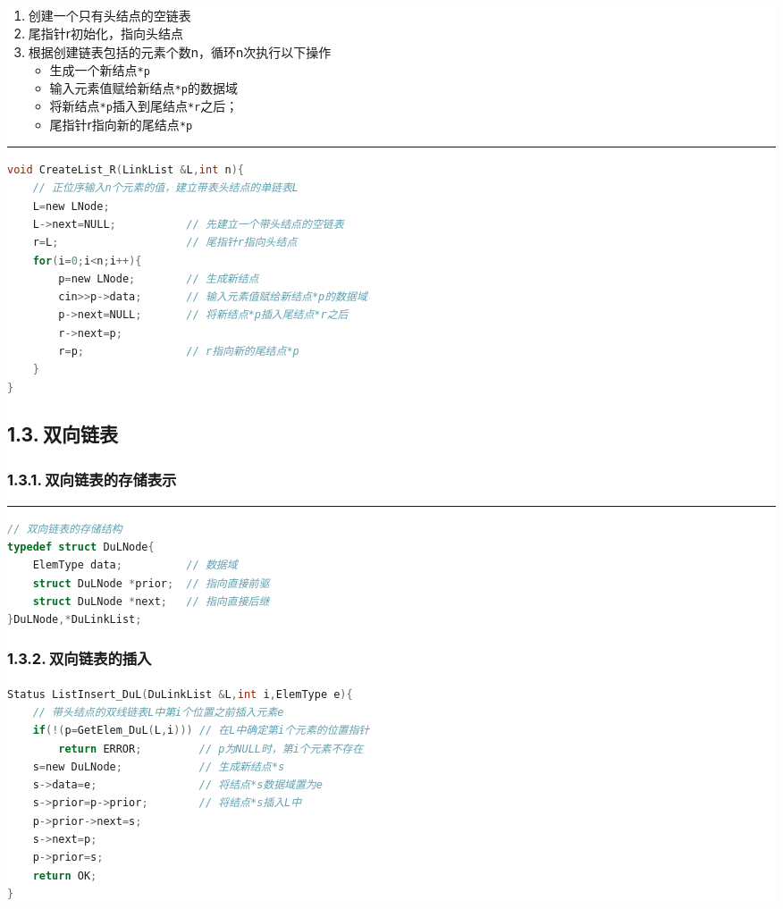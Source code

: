 1. 创建一个只有头结点的空链表
2. 尾指针r初始化，指向头结点
3. 根据创建链表包括的元素个数n，循环n次执行以下操作
   * 生成一个新结点`*p`
   * 输入元素值赋给新结点`*p`的数据域
   * 将新结点`*p`插入到尾结点`*r`之后；
   * 尾指针r指向新的尾结点`*p`

---

```c
void CreateList_R(LinkList &L,int n){
    // 正位序输入n个元素的值，建立带表头结点的单链表L
    L=new LNode;
    L->next=NULL;           // 先建立一个带头结点的空链表
    r=L;                    // 尾指针r指向头结点
    for(i=0;i<n;i++){
        p=new LNode;        // 生成新结点
        cin>>p->data;       // 输入元素值赋给新结点*p的数据域
        p->next=NULL;       // 将新结点*p插入尾结点*r之后
        r->next=p;
        r=p;                // r指向新的尾结点*p
    }
}
```

## 1.3. 双向链表

### 1.3.1. 双向链表的存储表示

---

```c
// 双向链表的存储结构
typedef struct DuLNode{
    ElemType data;          // 数据域
    struct DuLNode *prior;  // 指向直接前驱
    struct DuLNode *next;   // 指向直接后继
}DuLNode,*DuLinkList;
```

### 1.3.2. 双向链表的插入

```c
Status ListInsert_DuL(DuLinkList &L,int i,ElemType e){
    // 带头结点的双线链表L中第i个位置之前插入元素e
    if(!(p=GetElem_DuL(L,i))) // 在L中确定第i个元素的位置指针
        return ERROR;         // p为NULL时，第i个元素不存在
    s=new DuLNode;            // 生成新结点*s
    s->data=e;                // 将结点*s数据域置为e
    s->prior=p->prior;        // 将结点*s插入L中
    p->prior->next=s;
    s->next=p;
    p->prior=s;
    return OK;
}
```
